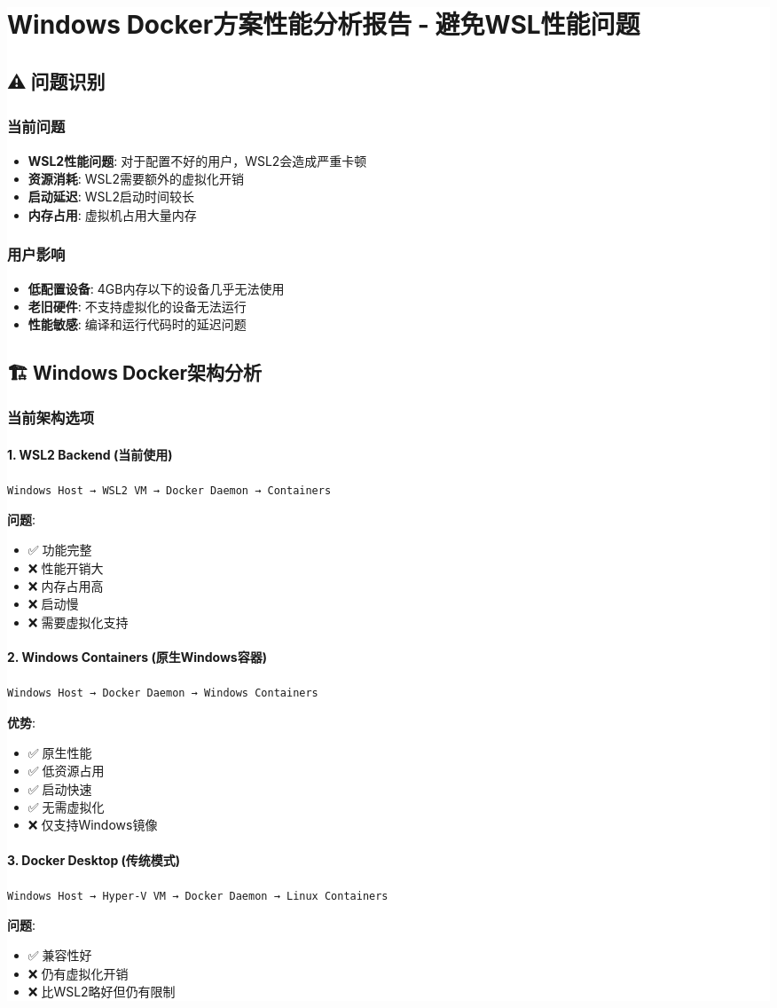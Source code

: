 # Windows Docker方案性能分析报告 - 避免WSL性能问题

## ⚠️ 问题识别

### 当前问题
- **WSL2性能问题**: 对于配置不好的用户，WSL2会造成严重卡顿
- **资源消耗**: WSL2需要额外的虚拟化开销
- **启动延迟**: WSL2启动时间较长
- **内存占用**: 虚拟机占用大量内存

### 用户影响
- **低配置设备**: 4GB内存以下的设备几乎无法使用
- **老旧硬件**: 不支持虚拟化的设备无法运行
- **性能敏感**: 编译和运行代码时的延迟问题

## 🏗️ Windows Docker架构分析

### 当前架构选项

#### 1. WSL2 Backend (当前使用)
```
Windows Host → WSL2 VM → Docker Daemon → Containers
```

**问题**:
- ✅ 功能完整
- ❌ 性能开销大
- ❌ 内存占用高
- ❌ 启动慢
- ❌ 需要虚拟化支持

#### 2. Windows Containers (原生Windows容器)
```
Windows Host → Docker Daemon → Windows Containers
```

**优势**:
- ✅ 原生性能
- ✅ 低资源占用
- ✅ 启动快速
- ✅ 无需虚拟化
- ❌ 仅支持Windows镜像

#### 3. Docker Desktop (传统模式)
```
Windows Host → Hyper-V VM → Docker Daemon → Linux Containers
```

**问题**:
- ✅ 兼容性好
- ❌ 仍有虚拟化开销
- ❌ 比WSL2略好但仍有限制
